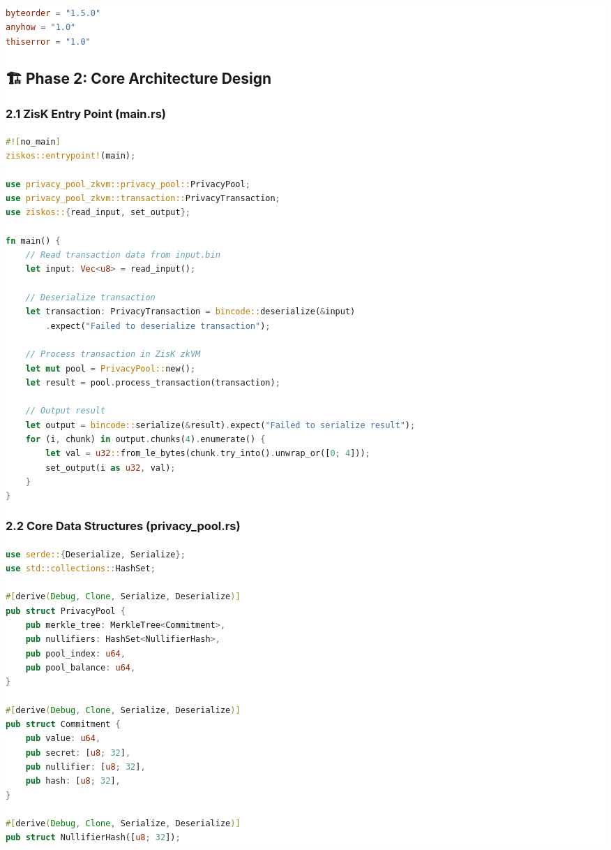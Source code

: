 ```toml
byteorder = "1.5.0"
anyhow = "1.0"
thiserror = "1.0"
```

## 🏗️ **Phase 2: Core Architecture Design**

### **2.1 ZisK Entry Point (main.rs)**

```rust
#![no_main]
ziskos::entrypoint!(main);

use privacy_pool_zkvm::privacy_pool::PrivacyPool;
use privacy_pool_zkvm::transaction::PrivacyTransaction;
use ziskos::{read_input, set_output};

fn main() {
    // Read transaction data from input.bin
    let input: Vec<u8> = read_input();
    
    // Deserialize transaction
    let transaction: PrivacyTransaction = bincode::deserialize(&input)
        .expect("Failed to deserialize transaction");
    
    // Process transaction in ZisK zkVM
    let mut pool = PrivacyPool::new();
    let result = pool.process_transaction(transaction);
    
    // Output result
    let output = bincode::serialize(&result).expect("Failed to serialize result");
    for (i, chunk) in output.chunks(4).enumerate() {
        let val = u32::from_le_bytes(chunk.try_into().unwrap_or([0; 4]));
        set_output(i as u32, val);
    }
}
```

### **2.2 Core Data Structures (privacy_pool.rs)**

```rust
use serde::{Deserialize, Serialize};
use std::collections::HashSet;

#[derive(Debug, Clone, Serialize, Deserialize)]
pub struct PrivacyPool {
    pub merkle_tree: MerkleTree<Commitment>,
    pub nullifiers: HashSet<NullifierHash>,
    pub pool_index: u64,
    pub pool_balance: u64,
}

#[derive(Debug, Clone, Serialize, Deserialize)]
pub struct Commitment {
    pub value: u64,
    pub secret: [u8; 32],
    pub nullifier: [u8; 32],
    pub hash: [u8; 32],
}

#[derive(Debug, Clone, Serialize, Deserialize)]
pub struct NullifierHash([u8; 32]);

```